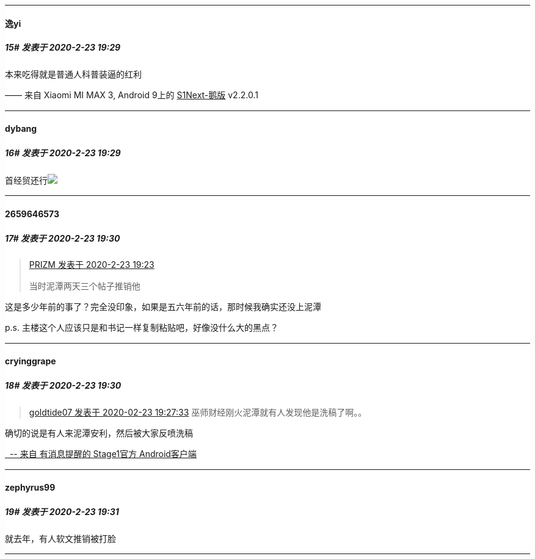 -----

####  逸yi  
##### 15#       发表于 2020-2-23 19:29


本来吃得就是普通人科普装逼的红利

—— 来自 Xiaomi MI MAX 3, Android 9上的 [S1Next-鹅版](https://github.com/ykrank/S1-Next/releases) v2.2.0.1


-----

####  dybang  
##### 16#       发表于 2020-2-23 19:29


首经贸还行<img src="https://static.saraba1st.com/image/smiley/face2017/037.png" referrerpolicy="no-referrer">


-----

####  2659646573  
##### 17#       发表于 2020-2-23 19:30


<blockquote><a href="httphttps://bbs.saraba1st.com/2b/forum.php?mod=redirect&amp;goto=findpost&amp;pid=46501374&amp;ptid=1915332" target="_blank">PRIZM 发表于 2020-2-23 19:23</a>

当时泥潭两天三个帖子推销他</blockquote>
这是多少年前的事了？完全没印象，如果是五六年前的话，那时候我确实还没上泥潭

p.s. 主楼这个人应该只是和书记一样复制粘贴吧，好像没什么大的黑点？


-----

####  cryinggrape  
##### 18#       发表于 2020-2-23 19:30


<blockquote><a href="httphttps://bbs.saraba1st.com/2b/forum.php?mod=redirect&amp;goto=findpost&amp;pid=46501407&amp;ptid=1915332" target="_blank">goldtide07 发表于 2020-02-23 19:27:33</a>
巫师财经刚火泥潭就有人发现他是洗稿了啊。。</blockquote>确切的说是有人来泥潭安利，然后被大家反喷洗稿

[  -- 来自 有消息提醒的 Stage1官方 Android客户端](https://www.coolapk.com/apk/140634)


-----

####  zephyrus99  
##### 19#       发表于 2020-2-23 19:31


就去年，有人软文推销被打脸


-----
